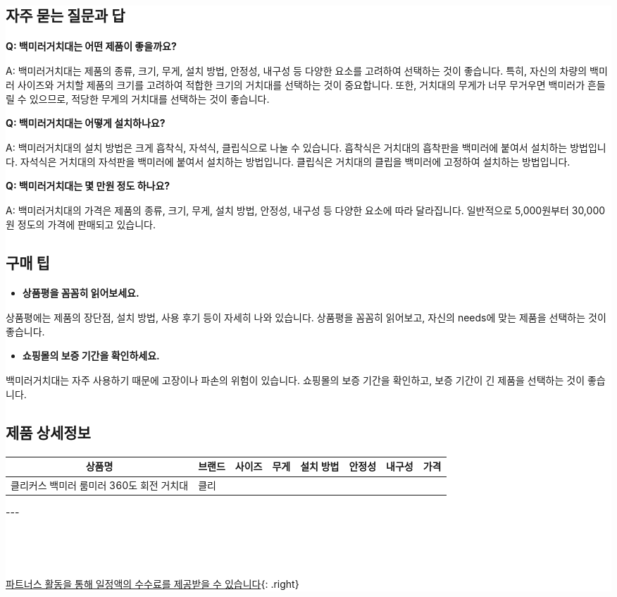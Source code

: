 ## 자주 묻는 질문과 답

**Q: 백미러거치대는 어떤 제품이 좋을까요?**

A: 백미러거치대는 제품의 종류, 크기, 무게, 설치 방법, 안정성, 내구성 등 다양한 요소를 고려하여 선택하는 것이 좋습니다. 특히, 자신의 차량의 백미러 사이즈와 거치할 제품의 크기를 고려하여 적합한 크기의 거치대를 선택하는 것이 중요합니다. 또한, 거치대의 무게가 너무 무거우면 백미러가 흔들릴 수 있으므로, 적당한 무게의 거치대를 선택하는 것이 좋습니다.

**Q: 백미러거치대는 어떻게 설치하나요?**

A: 백미러거치대의 설치 방법은 크게 흡착식, 자석식, 클립식으로 나눌 수 있습니다. 흡착식은 거치대의 흡착판을 백미러에 붙여서 설치하는 방법입니다. 자석식은 거치대의 자석판을 백미러에 붙여서 설치하는 방법입니다. 클립식은 거치대의 클립을 백미러에 고정하여 설치하는 방법입니다.

**Q: 백미러거치대는 몇 만원 정도 하나요?**

A: 백미러거치대의 가격은 제품의 종류, 크기, 무게, 설치 방법, 안정성, 내구성 등 다양한 요소에 따라 달라집니다. 일반적으로 5,000원부터 30,000원 정도의 가격에 판매되고 있습니다.

## 구매 팁

* **상품평을 꼼꼼히 읽어보세요.**

상품평에는 제품의 장단점, 설치 방법, 사용 후기 등이 자세히 나와 있습니다. 상품평을 꼼꼼히 읽어보고, 자신의 needs에 맞는 제품을 선택하는 것이 좋습니다.

* **쇼핑몰의 보증 기간을 확인하세요.**

백미러거치대는 자주 사용하기 때문에 고장이나 파손의 위험이 있습니다. 쇼핑몰의 보증 기간을 확인하고, 보증 기간이 긴 제품을 선택하는 것이 좋습니다.

## 제품 상세정보

| 상품명 | 브랜드 | 사이즈 | 무게 | 설치 방법 | 안정성 | 내구성 | 가격 |
|---|---|---|---|---|---|---|---|
| 클리커스 백미러 룸미러 360도 회전 거치대 | 클리
---<br><br><br><br><br> [ 파트너스 활동을 통해 일정액의 수수료를 제공받을 수 있습니다](https://link.coupang.com/a/blsRe7){: .right}